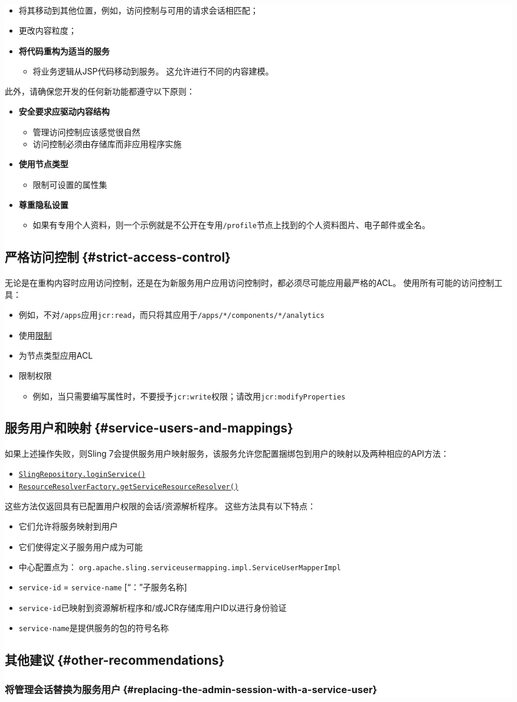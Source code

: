    * 将其移动到其他位置，例如，访问控制与可用的请求会话相匹配；
   * 更改内容粒度；

* **将代码重构为适当的服务**

   * 将业务逻辑从JSP代码移动到服务。 这允许进行不同的内容建模。

此外，请确保您开发的任何新功能都遵守以下原则：

* **安全要求应驱动内容结构**

   * 管理访问控制应该感觉很自然
   * 访问控制必须由存储库而非应用程序实施

* **使用节点类型**

   * 限制可设置的属性集

* **尊重隐私设置**

   * 如果有专用个人资料，则一个示例就是不公开在专用`/profile`节点上找到的个人资料图片、电子邮件或全名。

## 严格访问控制 {#strict-access-control}

无论是在重构内容时应用访问控制，还是在为新服务用户应用访问控制时，都必须尽可能应用最严格的ACL。 使用所有可能的访问控制工具：

* 例如，不对`/apps`应用`jcr:read`，而只将其应用于`/apps/*/components/*/analytics`

* 使用[限制](https://jackrabbit.apache.org/oak/docs/security/authorization/restriction.html)

* 为节点类型应用ACL
* 限制权限

   * 例如，当只需要编写属性时，不要授予`jcr:write`权限；请改用`jcr:modifyProperties`

## 服务用户和映射 {#service-users-and-mappings}

如果上述操作失败，则Sling 7会提供服务用户映射服务，该服务允许您配置捆绑包到用户的映射以及两种相应的API方法：

* [`SlingRepository.loginService()`](https://sling.apache.org/apidocs/sling7/org/apache/sling/jcr/api/SlingRepository.html#loginService-java.lang.String-java.lang.String-)
* [`ResourceResolverFactory.getServiceResourceResolver()`](https://sling.apache.org/apidocs/sling7/org/apache/sling/api/resource/ResourceResolverFactory.html#getServiceResourceResolver-java.util.Map-)

这些方法仅返回具有已配置用户权限的会话/资源解析程序。 这些方法具有以下特点：

* 它们允许将服务映射到用户
* 它们使得定义子服务用户成为可能
* 中心配置点为： `org.apache.sling.serviceusermapping.impl.ServiceUserMapperImpl`
* `service-id` = `service-name` [“：”子服务名称]

* `service-id`已映射到资源解析程序和/或JCR存储库用户ID以进行身份验证
* `service-name`是提供服务的包的符号名称

## 其他建议 {#other-recommendations}

### 将管理会话替换为服务用户 {#replacing-the-admin-session-with-a-service-user}
